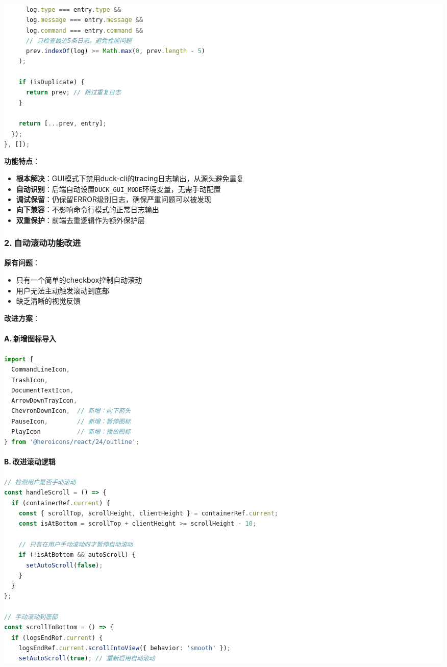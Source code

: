 ```typescript
      log.type === entry.type && 
      log.message === entry.message &&
      log.command === entry.command &&
      // 只检查最近5条日志，避免性能问题
      prev.indexOf(log) >= Math.max(0, prev.length - 5)
    );
    
    if (isDuplicate) {
      return prev; // 跳过重复日志
    }
    
    return [...prev, entry];
  });
}, []);
```

**功能特点**：
- **根本解决**：GUI模式下禁用duck-cli的tracing日志输出，从源头避免重复
- **自动识别**：后端自动设置`DUCK_GUI_MODE`环境变量，无需手动配置
- **调试保留**：仍保留ERROR级别日志，确保严重问题可以被发现
- **向下兼容**：不影响命令行模式的正常日志输出
- **双重保护**：前端去重逻辑作为额外保护层

### 2. 自动滚动功能改进

**原有问题**：
- 只有一个简单的checkbox控制自动滚动
- 用户无法主动触发滚动到底部
- 缺乏清晰的视觉反馈

**改进方案**：

#### A. 新增图标导入
```typescript
import { 
  CommandLineIcon, 
  TrashIcon,
  DocumentTextIcon,
  ArrowDownTrayIcon,
  ChevronDownIcon,  // 新增：向下箭头
  PauseIcon,        // 新增：暂停图标
  PlayIcon          // 新增：播放图标
} from '@heroicons/react/24/outline';
```

#### B. 改进滚动逻辑
```typescript
// 检测用户是否手动滚动
const handleScroll = () => {
  if (containerRef.current) {
    const { scrollTop, scrollHeight, clientHeight } = containerRef.current;
    const isAtBottom = scrollTop + clientHeight >= scrollHeight - 10;
    
    // 只有在用户手动滚动时才暂停自动滚动
    if (!isAtBottom && autoScroll) {
      setAutoScroll(false);
    }
  }
};

// 手动滚动到底部
const scrollToBottom = () => {
  if (logsEndRef.current) {
    logsEndRef.current.scrollIntoView({ behavior: 'smooth' });
    setAutoScroll(true); // 重新启用自动滚动
```